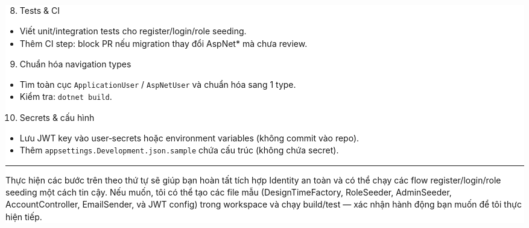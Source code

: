 8) Tests & CI
- Viết unit/integration tests cho register/login/role seeding.
- Thêm CI step: block PR nếu migration thay đổi AspNet* mà chưa review.

9) Chuẩn hóa navigation types
- Tìm toàn cục `ApplicationUser` / `AspNetUser` và chuẩn hóa sang 1 type.
- Kiểm tra: `dotnet build`.

10) Secrets & cấu hình
- Lưu JWT key vào user‑secrets hoặc environment variables (không commit vào repo).
- Thêm `appsettings.Development.json.sample` chứa cấu trúc (không chứa secret).

---

Thực hiện các bước trên theo thứ tự sẽ giúp bạn hoàn tất tích hợp Identity an toàn và có thể chạy các flow register/login/role seeding một cách tin cậy. Nếu muốn, tôi có thể tạo các file mẫu (DesignTimeFactory, RoleSeeder, AdminSeeder, AccountController, EmailSender, và JWT config) trong workspace và chạy build/test — xác nhận hành động bạn muốn để tôi thực hiện tiếp.